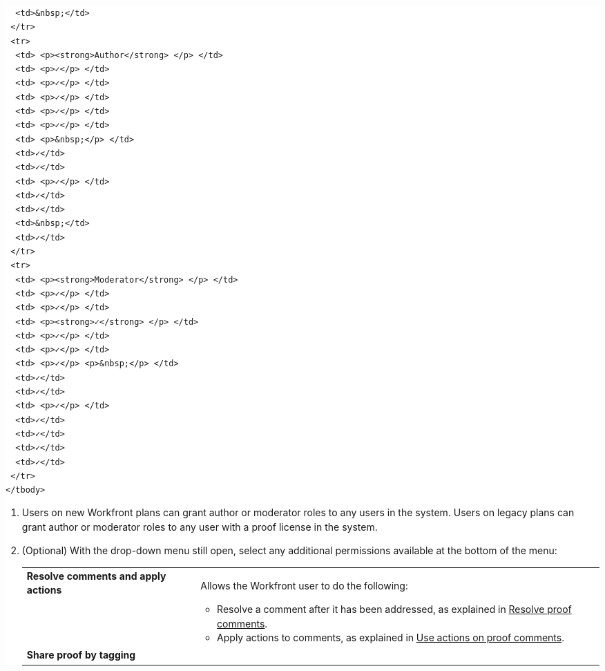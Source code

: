       <td>&nbsp;</td> 
     </tr> 
     <tr> 
      <td> <p><strong>Author</strong> </p> </td> 
      <td> <p>✓</p> </td> 
      <td> <p>✓</p> </td> 
      <td> <p>✓</p> </td> 
      <td> <p>✓</p> </td> 
      <td> <p>✓</p> </td> 
      <td> <p>&nbsp;</p> </td> 
      <td>✓</td> 
      <td>✓</td> 
      <td> <p>✓</p> </td> 
      <td>✓</td> 
      <td>✓</td> 
      <td>&nbsp;</td> 
      <td>✓</td> 
     </tr> 
     <tr> 
      <td> <p><strong>Moderator</strong> </p> </td> 
      <td> <p>✓</p> </td> 
      <td> <p>✓</p> </td> 
      <td> <p><strong>✓</strong> </p> </td> 
      <td> <p>✓</p> </td> 
      <td> <p>✓</p> </td> 
      <td> <p>✓</p> <p>&nbsp;</p> </td> 
      <td>✓</td> 
      <td>✓</td> 
      <td> <p>✓</p> </td> 
      <td>✓</td> 
      <td>✓</td> 
      <td>✓</td> 
      <td>✓</td> 
     </tr> 
    </tbody> 
   </table>

1. Users on new Workfront plans can grant author or moderator roles to any users in the system. Users on legacy plans can grant author or moderator roles to any user with a proof license in the system.
1. (Optional) With the drop-down menu still open, select any additional permissions available at the bottom of the menu:

   <table cellspacing="0"> 
    <col> 
    <col> 
    <tbody> 
     <tr> 
      <td role="rowheader"><strong>Resolve comments and apply actions</strong> </td> 
      <td> <p>Allows the Workfront user to do the following:</p> 
       <ul> 
        <li>Resolve a comment after it has been addressed, as explained in <a href="../../../review-and-approve-work/proofing/reviewing-proofs-within-workfront/comment-on-a-proof/resolve-proof-comments.md" class="MCXref xref">Resolve proof comments</a>.</li> 
        <li>Apply actions to comments, as explained in <a href="../../../review-and-approve-work/proofing/reviewing-proofs-within-workfront/comment-on-a-proof/use-actions-on-comments-in-viewer.md" class="MCXref xref">Use actions on proof comments</a>. </li> 
       </ul> </td> 
     </tr> 
     <tr> 
      <td role="rowheader"><strong>Share proof by tagging</strong> </td> 